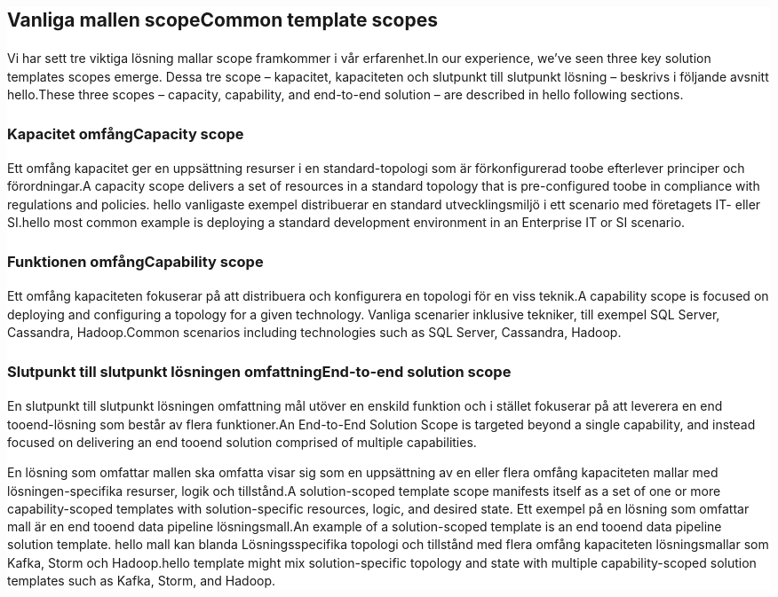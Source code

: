## <a name="common-template-scopes"></a><span data-ttu-id="0e239-202">Vanliga mallen scope</span><span class="sxs-lookup"><span data-stu-id="0e239-202">Common template scopes</span></span>
<span data-ttu-id="0e239-203">Vi har sett tre viktiga lösning mallar scope framkommer i vår erfarenhet.</span><span class="sxs-lookup"><span data-stu-id="0e239-203">In our experience, we’ve seen three key solution templates scopes emerge.</span></span> <span data-ttu-id="0e239-204">Dessa tre scope – kapacitet, kapaciteten och slutpunkt till slutpunkt lösning – beskrivs i följande avsnitt hello.</span><span class="sxs-lookup"><span data-stu-id="0e239-204">These three scopes – capacity, capability, and end-to-end solution – are described in hello following sections.</span></span>

### <a name="capacity-scope"></a><span data-ttu-id="0e239-205">Kapacitet omfång</span><span class="sxs-lookup"><span data-stu-id="0e239-205">Capacity scope</span></span>
<span data-ttu-id="0e239-206">Ett omfång kapacitet ger en uppsättning resurser i en standard-topologi som är förkonfigurerad toobe efterlever principer och förordningar.</span><span class="sxs-lookup"><span data-stu-id="0e239-206">A capacity scope delivers a set of resources in a standard topology that is pre-configured toobe in compliance with regulations and policies.</span></span> <span data-ttu-id="0e239-207">hello vanligaste exempel distribuerar en standard utvecklingsmiljö i ett scenario med företagets IT- eller SI.</span><span class="sxs-lookup"><span data-stu-id="0e239-207">hello most common example is deploying a standard development environment in an Enterprise IT or SI scenario.</span></span>

### <a name="capability-scope"></a><span data-ttu-id="0e239-208">Funktionen omfång</span><span class="sxs-lookup"><span data-stu-id="0e239-208">Capability scope</span></span>
<span data-ttu-id="0e239-209">Ett omfång kapaciteten fokuserar på att distribuera och konfigurera en topologi för en viss teknik.</span><span class="sxs-lookup"><span data-stu-id="0e239-209">A capability scope is focused on deploying and configuring a topology for a given technology.</span></span> <span data-ttu-id="0e239-210">Vanliga scenarier inklusive tekniker, till exempel SQL Server, Cassandra, Hadoop.</span><span class="sxs-lookup"><span data-stu-id="0e239-210">Common scenarios including technologies such as SQL Server, Cassandra, Hadoop.</span></span>

### <a name="end-to-end-solution-scope"></a><span data-ttu-id="0e239-211">Slutpunkt till slutpunkt lösningen omfattning</span><span class="sxs-lookup"><span data-stu-id="0e239-211">End-to-end solution scope</span></span>
<span data-ttu-id="0e239-212">En slutpunkt till slutpunkt lösningen omfattning mål utöver en enskild funktion och i stället fokuserar på att leverera en end tooend-lösning som består av flera funktioner.</span><span class="sxs-lookup"><span data-stu-id="0e239-212">An End-to-End Solution Scope is targeted beyond a single capability, and instead focused on delivering an end tooend solution comprised of multiple capabilities.</span></span>  

<span data-ttu-id="0e239-213">En lösning som omfattar mallen ska omfatta visar sig som en uppsättning av en eller flera omfång kapaciteten mallar med lösningen-specifika resurser, logik och tillstånd.</span><span class="sxs-lookup"><span data-stu-id="0e239-213">A solution-scoped template scope manifests itself as a set of one or more capability-scoped templates with solution-specific resources, logic, and desired state.</span></span> <span data-ttu-id="0e239-214">Ett exempel på en lösning som omfattar mall är en end tooend data pipeline lösningsmall.</span><span class="sxs-lookup"><span data-stu-id="0e239-214">An example of a solution-scoped template is an end tooend data pipeline solution template.</span></span> <span data-ttu-id="0e239-215">hello mall kan blanda Lösningsspecifika topologi och tillstånd med flera omfång kapaciteten lösningsmallar som Kafka, Storm och Hadoop.</span><span class="sxs-lookup"><span data-stu-id="0e239-215">hello template might mix solution-specific topology and state with multiple capability-scoped solution templates such as Kafka, Storm, and Hadoop.</span></span>
